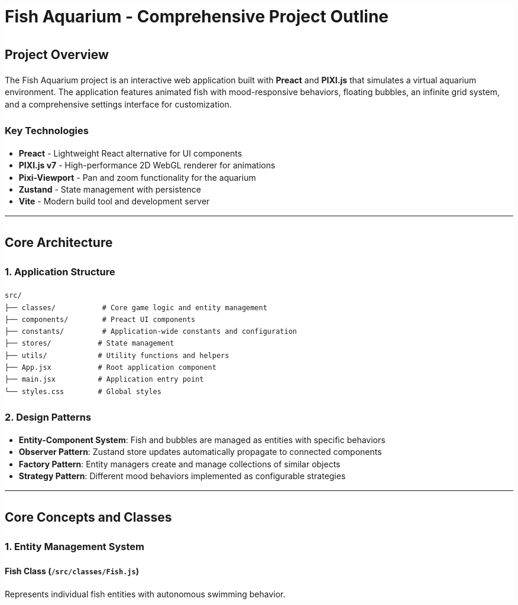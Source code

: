 # Fish Aquarium - Comprehensive Project Outline

## Project Overview

The Fish Aquarium project is an interactive web application built with **Preact** and **PIXI.js** that simulates a virtual aquarium environment. The application features animated fish with mood-responsive behaviors, floating bubbles, an infinite grid system, and a comprehensive settings interface for customization.

### Key Technologies
- **Preact** - Lightweight React alternative for UI components
- **PIXI.js v7** - High-performance 2D WebGL renderer for animations
- **Pixi-Viewport** - Pan and zoom functionality for the aquarium
- **Zustand** - State management with persistence
- **Vite** - Modern build tool and development server

---

## Core Architecture

### 1. Application Structure

```
src/
├── classes/           # Core game logic and entity management
├── components/        # Preact UI components
├── constants/         # Application-wide constants and configuration
├── stores/           # State management
├── utils/            # Utility functions and helpers
├── App.jsx           # Root application component
├── main.jsx          # Application entry point
└── styles.css        # Global styles
```

### 2. Design Patterns

- **Entity-Component System**: Fish and bubbles are managed as entities with specific behaviors
- **Observer Pattern**: Zustand store updates automatically propagate to connected components
- **Factory Pattern**: Entity managers create and manage collections of similar objects
- **Strategy Pattern**: Different mood behaviors implemented as configurable strategies

---

## Core Concepts and Classes

### 1. Entity Management System

#### **Fish Class** (`/src/classes/Fish.js`)
Represents individual fish entities with autonomous swimming behavior.
